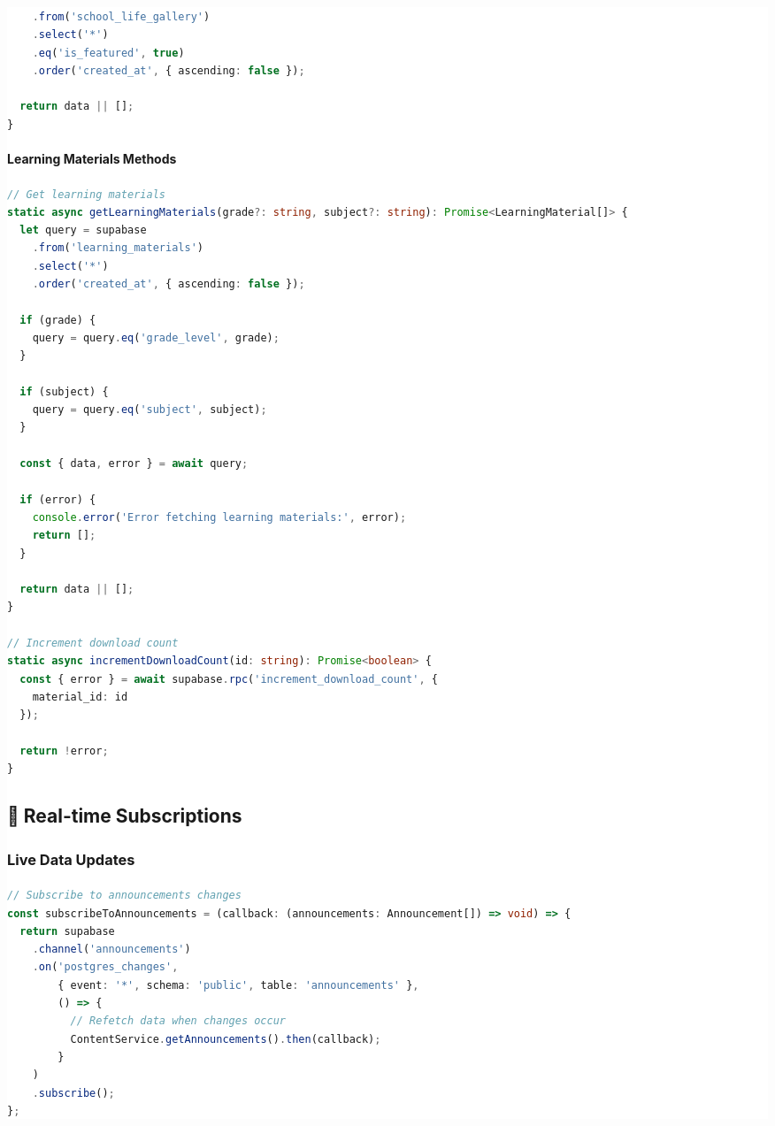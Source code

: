 ```typescript
    .from('school_life_gallery')
    .select('*')
    .eq('is_featured', true)
    .order('created_at', { ascending: false });
  
  return data || [];
}
```

#### **Learning Materials Methods**
```typescript
// Get learning materials
static async getLearningMaterials(grade?: string, subject?: string): Promise<LearningMaterial[]> {
  let query = supabase
    .from('learning_materials')
    .select('*')
    .order('created_at', { ascending: false });
  
  if (grade) {
    query = query.eq('grade_level', grade);
  }
  
  if (subject) {
    query = query.eq('subject', subject);
  }
  
  const { data, error } = await query;
  
  if (error) {
    console.error('Error fetching learning materials:', error);
    return [];
  }
  
  return data || [];
}

// Increment download count
static async incrementDownloadCount(id: string): Promise<boolean> {
  const { error } = await supabase.rpc('increment_download_count', {
    material_id: id
  });
  
  return !error;
}
```

## 🔄 Real-time Subscriptions

### **Live Data Updates**
```typescript
// Subscribe to announcements changes
const subscribeToAnnouncements = (callback: (announcements: Announcement[]) => void) => {
  return supabase
    .channel('announcements')
    .on('postgres_changes', 
        { event: '*', schema: 'public', table: 'announcements' },
        () => {
          // Refetch data when changes occur
          ContentService.getAnnouncements().then(callback);
        }
    )
    .subscribe();
};
```
